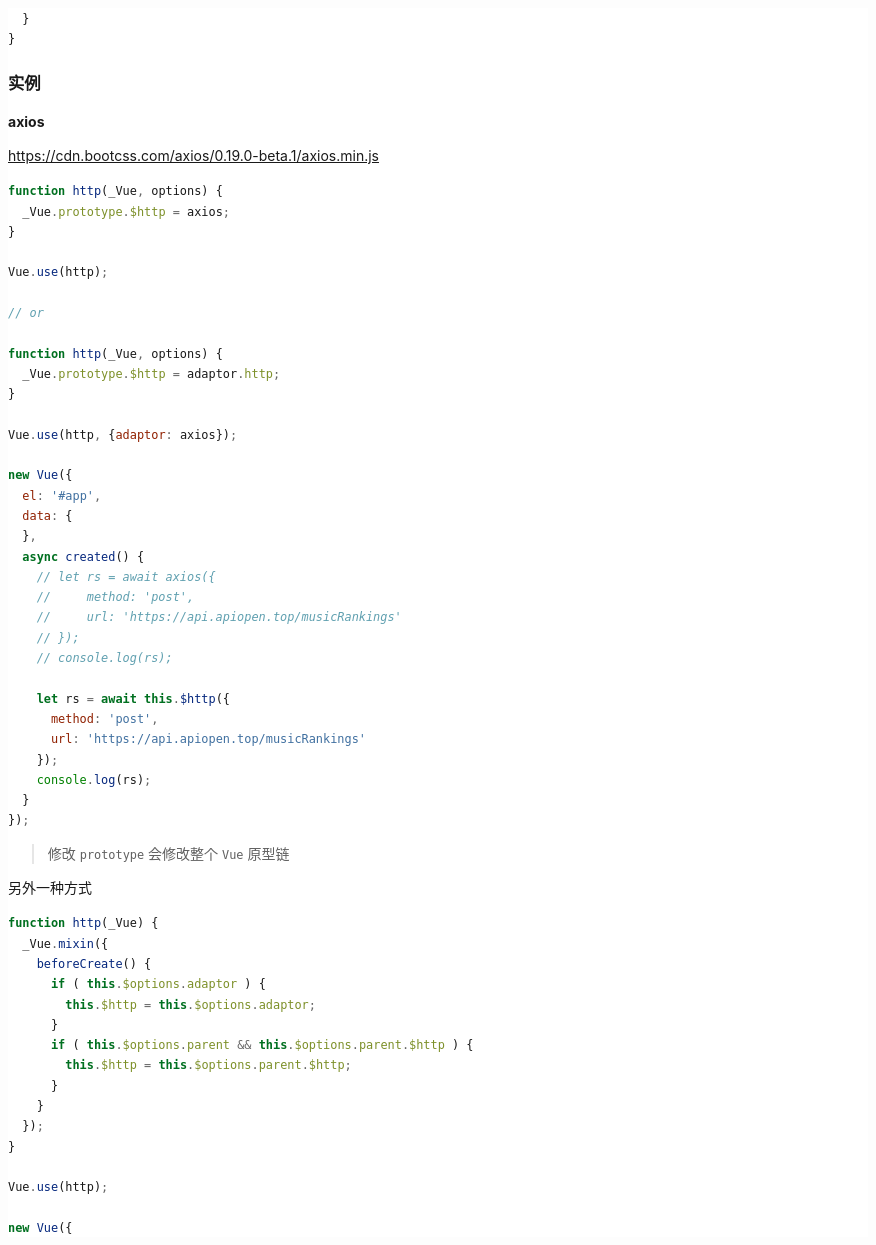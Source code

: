 ```js
  }
}
```

### 实例

**axios**

<https://cdn.bootcss.com/axios/0.19.0-beta.1/axios.min.js>

```js
function http(_Vue, options) {
  _Vue.prototype.$http = axios;
}

Vue.use(http);

// or

function http(_Vue, options) {
  _Vue.prototype.$http = adaptor.http;
}

Vue.use(http, {adaptor: axios});

new Vue({
  el: '#app',
  data: {
  },
  async created() {
    // let rs = await axios({
    //     method: 'post',
    //     url: 'https://api.apiopen.top/musicRankings'
    // });
    // console.log(rs);

    let rs = await this.$http({
      method: 'post',
      url: 'https://api.apiopen.top/musicRankings'
    });
    console.log(rs);
  }
});
```

> 修改 `prototype` 会修改整个 `Vue` 原型链

另外一种方式

```js
function http(_Vue) {
  _Vue.mixin({
    beforeCreate() {
      if ( this.$options.adaptor ) {
        this.$http = this.$options.adaptor;
      }
      if ( this.$options.parent && this.$options.parent.$http ) {
        this.$http = this.$options.parent.$http;
      }
    }
  });
}

Vue.use(http);

new Vue({
```